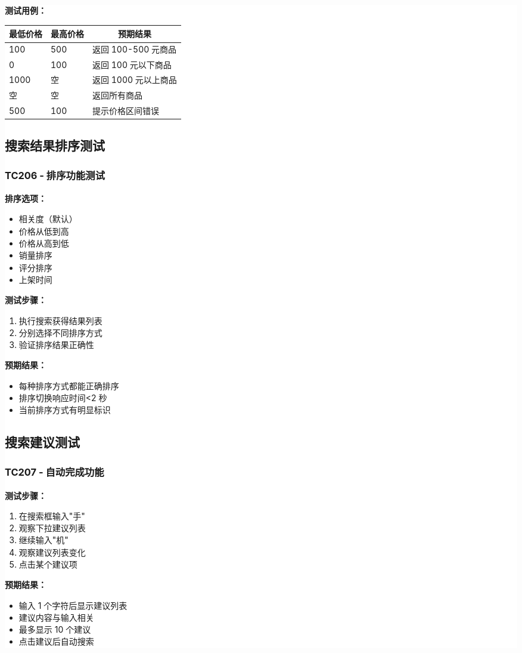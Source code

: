 **测试用例：**

| 最低价格 | 最高价格 | 预期结果             |
| -------- | -------- | -------------------- |
| 100      | 500      | 返回 100-500 元商品  |
| 0        | 100      | 返回 100 元以下商品  |
| 1000     | 空       | 返回 1000 元以上商品 |
| 空       | 空       | 返回所有商品         |
| 500      | 100      | 提示价格区间错误     |

## 搜索结果排序测试

### TC206 - 排序功能测试

**排序选项：**

- 相关度（默认）
- 价格从低到高
- 价格从高到低
- 销量排序
- 评分排序
- 上架时间

**测试步骤：**

1. 执行搜索获得结果列表
2. 分别选择不同排序方式
3. 验证排序结果正确性

**预期结果：**

- 每种排序方式都能正确排序
- 排序切换响应时间<2 秒
- 当前排序方式有明显标识

## 搜索建议测试

### TC207 - 自动完成功能

**测试步骤：**

1. 在搜索框输入"手"
2. 观察下拉建议列表
3. 继续输入"机"
4. 观察建议列表变化
5. 点击某个建议项

**预期结果：**

- 输入 1 个字符后显示建议列表
- 建议内容与输入相关
- 最多显示 10 个建议
- 点击建议后自动搜索
